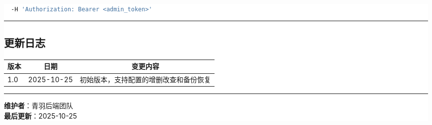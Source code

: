 ```bash
  -H 'Authorization: Bearer <admin_token>'
```

---

## 更新日志

| 版本 | 日期 | 变更内容 |
|-----|------|---------|
| 1.0 | 2025-10-25 | 初始版本，支持配置的增删改查和备份恢复 |

---

**维护者**：青羽后端团队  
**最后更新**：2025-10-25

